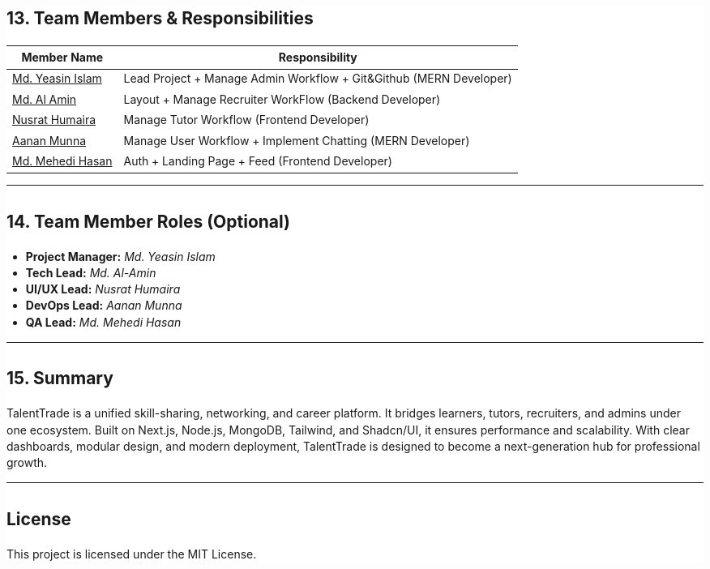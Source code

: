 
## 13. Team Members & Responsibilities
| Member Name        | Responsibility                                 |
|--------------------|-----------------------------------------------|
| [Md. Yeasin Islam](https://github.com/yeasin-islam)  | Lead Project + Manage Admin Workflow + Git&Github (MERN Developer) |
| [Md. Al Amin](https://github.com/alamin-87)        | Layout + Manage Recruiter WorkFlow (Backend Developer) |
| [Nusrat Humaira](https://github.com/nusrathumaira12)     | Manage Tutor Workflow (Frontend Developer) |
| [Aanan Munna](https://github.com/AananMunna)        | Manage User Workflow + Implement Chatting (MERN Developer) |
| [Md. Mehedi Hasan](https://github.com/mehedidevx)       | Auth + Landing Page + Feed (Frontend Developer) |

---

## 14. Team Member Roles (Optional)
- **Project Manager:** *Md. Yeasin Islam*
- **Tech Lead:** *Md. Al-Amin*
- **UI/UX Lead:** *Nusrat Humaira*
- **DevOps Lead:** *Aanan Munna*
- **QA Lead:** *Md. Mehedi Hasan*

---

## 15. Summary
TalentTrade is a unified skill-sharing, networking, and career platform. It bridges learners, tutors, recruiters, and admins under one ecosystem. Built on Next.js, Node.js, MongoDB, Tailwind, and Shadcn/UI, it ensures performance and scalability. With clear dashboards, modular design, and modern deployment, TalentTrade is designed to become a next-generation hub for professional growth.

---

## License

This project is licensed under the MIT License.


